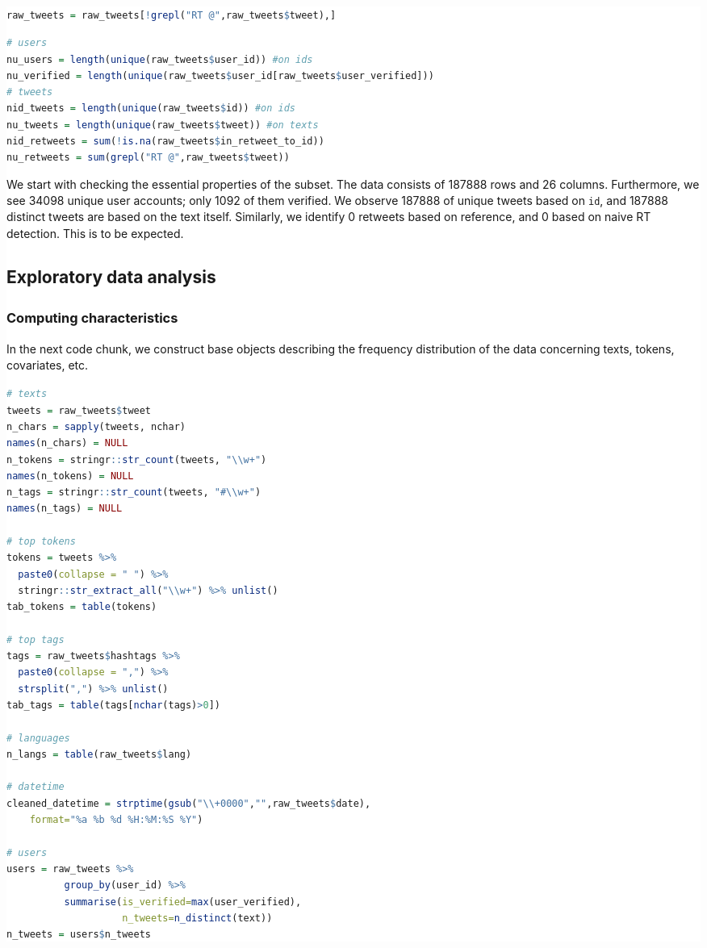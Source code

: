 ``` r
raw_tweets = raw_tweets[!grepl("RT @",raw_tweets$tweet),]
```

``` r
# users
nu_users = length(unique(raw_tweets$user_id)) #on ids
nu_verified = length(unique(raw_tweets$user_id[raw_tweets$user_verified]))
# tweets
nid_tweets = length(unique(raw_tweets$id)) #on ids
nu_tweets = length(unique(raw_tweets$tweet)) #on texts
nid_retweets = sum(!is.na(raw_tweets$in_retweet_to_id))
nu_retweets = sum(grepl("RT @",raw_tweets$tweet))
```

We start with checking the essential properties of the subset. The data
consists of 187888 rows and 26 columns. Furthermore, we see 34098 unique
user accounts; only 1092 of them verified. We observe 187888 of unique
tweets based on `id`, and 187888 distinct tweets are based on the text
itself. Similarly, we identify 0 retweets based on reference, and 0
based on naive RT detection. This is to be expected.

## Exploratory data analysis

### Computing characteristics

In the next code chunk, we construct base objects describing the
frequency distribution of the data concerning texts, tokens, covariates,
etc.

``` r
# texts
tweets = raw_tweets$tweet
n_chars = sapply(tweets, nchar)
names(n_chars) = NULL
n_tokens = stringr::str_count(tweets, "\\w+")
names(n_tokens) = NULL
n_tags = stringr::str_count(tweets, "#\\w+")
names(n_tags) = NULL

# top tokens
tokens = tweets %>%
  paste0(collapse = " ") %>%
  stringr::str_extract_all("\\w+") %>% unlist()
tab_tokens = table(tokens)

# top tags
tags = raw_tweets$hashtags %>%
  paste0(collapse = ",") %>% 
  strsplit(",") %>% unlist()
tab_tags = table(tags[nchar(tags)>0])

# languages
n_langs = table(raw_tweets$lang)

# datetime
cleaned_datetime = strptime(gsub("\\+0000","",raw_tweets$date),
    format="%a %b %d %H:%M:%S %Y")

# users
users = raw_tweets %>%
          group_by(user_id) %>%
          summarise(is_verified=max(user_verified),
                    n_tweets=n_distinct(text))
n_tweets = users$n_tweets
```